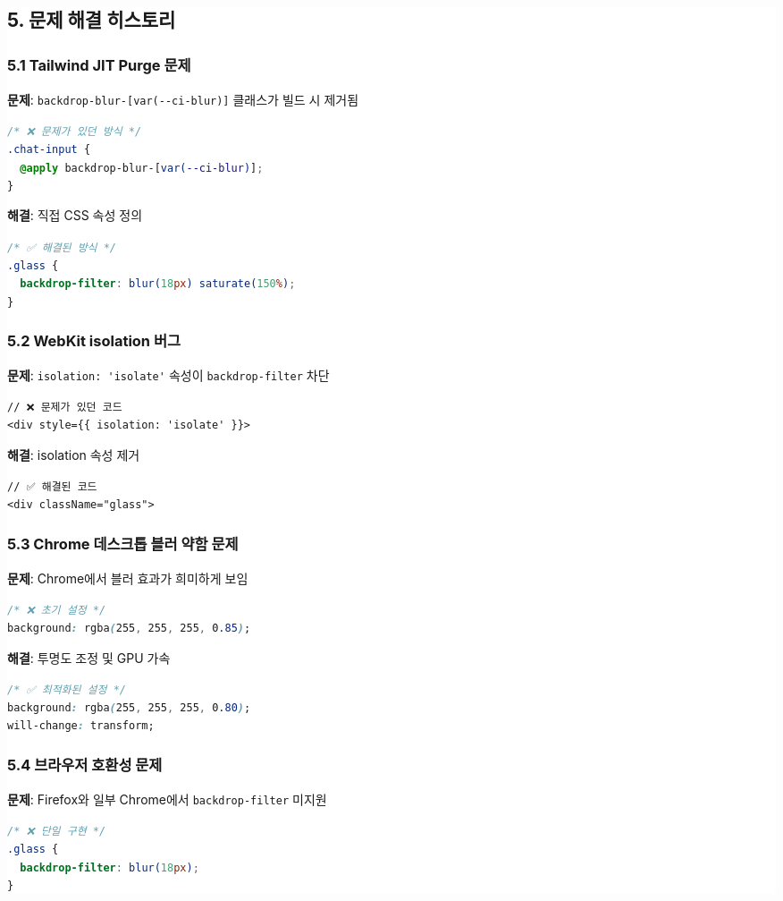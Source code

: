 
## 5. 문제 해결 히스토리

### 5.1 Tailwind JIT Purge 문제
**문제**: `backdrop-blur-[var(--ci-blur)]` 클래스가 빌드 시 제거됨
```css
/* ❌ 문제가 있던 방식 */
.chat-input {
  @apply backdrop-blur-[var(--ci-blur)];
}
```

**해결**: 직접 CSS 속성 정의
```css
/* ✅ 해결된 방식 */
.glass {
  backdrop-filter: blur(18px) saturate(150%);
}
```

### 5.2 WebKit isolation 버그
**문제**: `isolation: 'isolate'` 속성이 `backdrop-filter` 차단
```tsx
// ❌ 문제가 있던 코드
<div style={{ isolation: 'isolate' }}>
```

**해결**: isolation 속성 제거
```tsx
// ✅ 해결된 코드
<div className="glass">
```

### 5.3 Chrome 데스크톱 블러 약함 문제
**문제**: Chrome에서 블러 효과가 희미하게 보임
```css
/* ❌ 초기 설정 */
background: rgba(255, 255, 255, 0.85);
```

**해결**: 투명도 조정 및 GPU 가속
```css
/* ✅ 최적화된 설정 */
background: rgba(255, 255, 255, 0.80);
will-change: transform;
```

### 5.4 브라우저 호환성 문제
**문제**: Firefox와 일부 Chrome에서 `backdrop-filter` 미지원
```css
/* ❌ 단일 구현 */
.glass {
  backdrop-filter: blur(18px);
}
```
